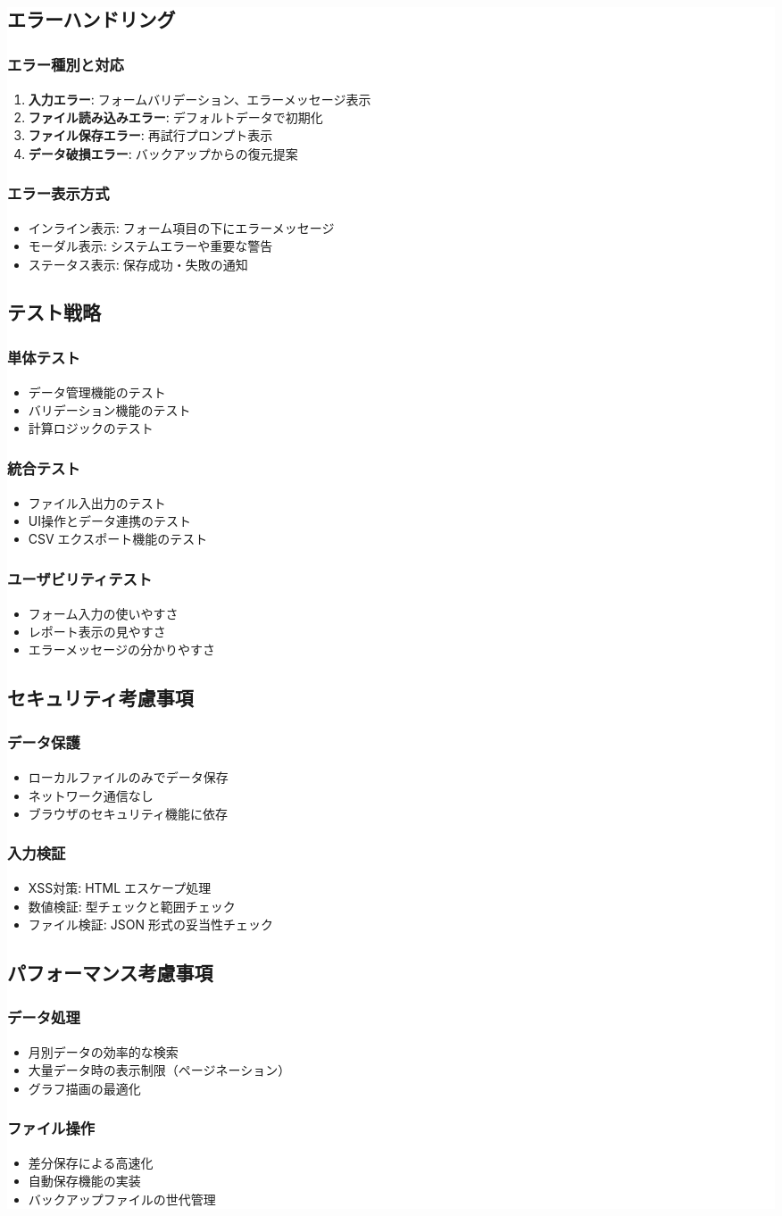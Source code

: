 ## エラーハンドリング

### エラー種別と対応
1. **入力エラー**: フォームバリデーション、エラーメッセージ表示
2. **ファイル読み込みエラー**: デフォルトデータで初期化
3. **ファイル保存エラー**: 再試行プロンプト表示
4. **データ破損エラー**: バックアップからの復元提案

### エラー表示方式
- インライン表示: フォーム項目の下にエラーメッセージ
- モーダル表示: システムエラーや重要な警告
- ステータス表示: 保存成功・失敗の通知

## テスト戦略

### 単体テスト
- データ管理機能のテスト
- バリデーション機能のテスト
- 計算ロジックのテスト

### 統合テスト
- ファイル入出力のテスト
- UI操作とデータ連携のテスト
- CSV エクスポート機能のテスト

### ユーザビリティテスト
- フォーム入力の使いやすさ
- レポート表示の見やすさ
- エラーメッセージの分かりやすさ

## セキュリティ考慮事項

### データ保護
- ローカルファイルのみでデータ保存
- ネットワーク通信なし
- ブラウザのセキュリティ機能に依存

### 入力検証
- XSS対策: HTML エスケープ処理
- 数値検証: 型チェックと範囲チェック
- ファイル検証: JSON 形式の妥当性チェック

## パフォーマンス考慮事項

### データ処理
- 月別データの効率的な検索
- 大量データ時の表示制限（ページネーション）
- グラフ描画の最適化

### ファイル操作
- 差分保存による高速化
- 自動保存機能の実装
- バックアップファイルの世代管理